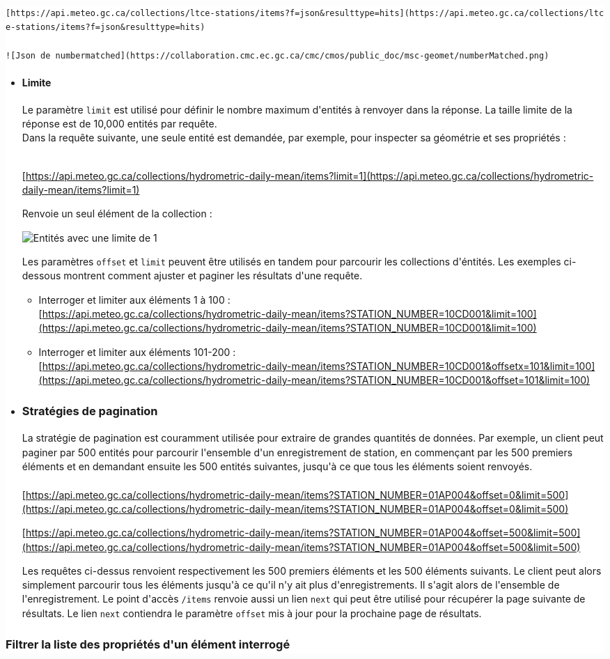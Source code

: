     [https://api.meteo.gc.ca/collections/ltce-stations/items?f=json&resulttype=hits](https://api.meteo.gc.ca/collections/ltce-stations/items?f=json&resulttype=hits)

    ![Json de numbermatched](https://collaboration.cmc.ec.gc.ca/cmc/cmos/public_doc/msc-geomet/numberMatched.png)

*   #### <span class="badge badge-light">Limite</span>

    Le paramètre `limit` est utilisé pour définir le nombre maximum d'entités à renvoyer dans la réponse. La taille limite de la réponse est de 10,000 entités par requête.</br>
    Dans la requête suivante, une seule entité est demandée, par exemple, pour inspecter sa géométrie et ses propriétés :
    </br></br>

    [https://api.meteo.gc.ca/collections/hydrometric-daily-mean/items?limit=1](https://api.meteo.gc.ca/collections/hydrometric-daily-mean/items?limit=1)

    Renvoie un seul élément de la collection :

    ![Entités avec une limite de 1](https://collaboration.cmc.ec.gc.ca/cmc/cmos/public_doc/msc-geomet/GET_items_limit.png)

    Les paramètres `offset` et `limit` peuvent être utilisés en tandem pour parcourir les collections d'éntités. Les exemples ci-dessous montrent comment ajuster et paginer les résultats d'une requête.

    *   Interroger et limiter aux éléments 1 à 100 :</br>
        [https://api.meteo.gc.ca/collections/hydrometric-daily-mean/items?STATION_NUMBER=10CD001&limit=100](https://api.meteo.gc.ca/collections/hydrometric-daily-mean/items?STATION_NUMBER=10CD001&limit=100)

    *   Interroger et limiter aux éléments 101-200 :</br>
        [https://api.meteo.gc.ca/collections/hydrometric-daily-mean/items?STATION_NUMBER=10CD001&offsetx=101&limit=100](https://api.meteo.gc.ca/collections/hydrometric-daily-mean/items?STATION_NUMBER=10CD001&offset=101&limit=100)
        </br>

*   ### <span class="badge badge-light">Stratégies de pagination</span>

    La stratégie de pagination est couramment utilisée pour extraire de grandes quantités de données. Par exemple, un client peut paginer par 500 entités pour parcourir l'ensemble d'un enregistrement de station, en commençant par les 500 premiers éléments et en demandant ensuite les 500 entités suivantes, jusqu'à ce que tous les éléments soient renvoyés.</br>
    </br>
    [https://api.meteo.gc.ca/collections/hydrometric-daily-mean/items?STATION_NUMBER=01AP004&offset=0&limit=500](https://api.meteo.gc.ca/collections/hydrometric-daily-mean/items?STATION_NUMBER=01AP004&offset=0&limit=500)

    [https://api.meteo.gc.ca/collections/hydrometric-daily-mean/items?STATION_NUMBER=01AP004&offset=500&limit=500](https://api.meteo.gc.ca/collections/hydrometric-daily-mean/items?STATION_NUMBER=01AP004&offset=500&limit=500)</br>

    Les requêtes ci-dessus renvoient respectivement les 500 premiers éléments et les 500 éléments suivants. Le client peut alors simplement parcourir tous les éléments jusqu'à ce qu'il n'y ait plus d'enregistrements. Il s'agit alors de l'ensemble de l'enregistrement. Le point d'accès `/items` renvoie aussi un lien `next` qui peut être utilisé pour récupérer la page suivante de résultats. Le lien `next` contiendra le paramètre `offset` mis à jour pour la prochaine page de résultats.
    </br>

### <span class="badge badge-light">Filtrer la liste des propriétés d'un élément interrogé</span>
